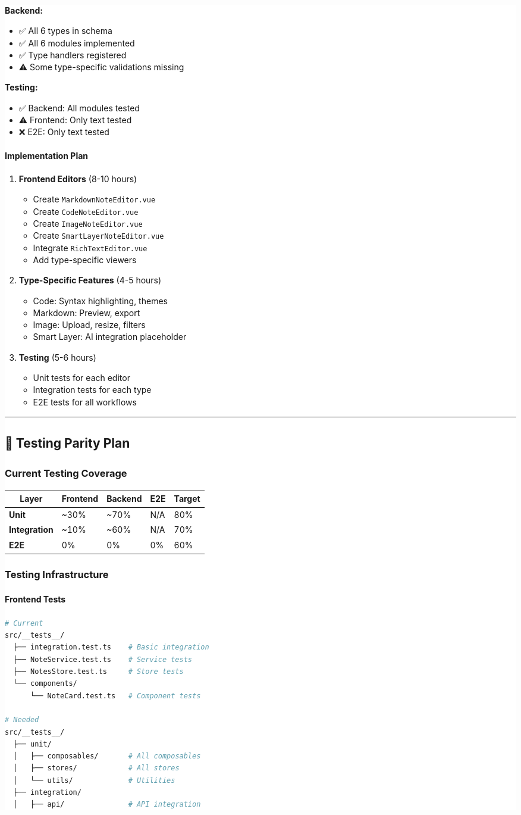 **Backend:**
- ✅ All 6 types in schema
- ✅ All 6 modules implemented
- ✅ Type handlers registered
- ⚠️ Some type-specific validations missing

**Testing:**
- ✅ Backend: All modules tested
- ⚠️ Frontend: Only text tested
- ❌ E2E: Only text tested

#### Implementation Plan
1. **Frontend Editors** (8-10 hours)
   - Create `MarkdownNoteEditor.vue`
   - Create `CodeNoteEditor.vue`
   - Create `ImageNoteEditor.vue`
   - Create `SmartLayerNoteEditor.vue`
   - Integrate `RichTextEditor.vue`
   - Add type-specific viewers

2. **Type-Specific Features** (4-5 hours)
   - Code: Syntax highlighting, themes
   - Markdown: Preview, export
   - Image: Upload, resize, filters
   - Smart Layer: AI integration placeholder

3. **Testing** (5-6 hours)
   - Unit tests for each editor
   - Integration tests for each type
   - E2E tests for all workflows

---

## 🧪 Testing Parity Plan

### Current Testing Coverage

| Layer | Frontend | Backend | E2E | Target |
|-------|----------|---------|-----|--------|
| **Unit** | ~30% | ~70% | N/A | 80% |
| **Integration** | ~10% | ~60% | N/A | 70% |
| **E2E** | 0% | 0% | 0% | 60% |

### Testing Infrastructure

#### Frontend Tests
```bash
# Current
src/__tests__/
  ├── integration.test.ts    # Basic integration
  ├── NoteService.test.ts    # Service tests
  ├── NotesStore.test.ts     # Store tests
  └── components/
      └── NoteCard.test.ts   # Component tests

# Needed
src/__tests__/
  ├── unit/
  │   ├── composables/       # All composables
  │   ├── stores/            # All stores
  │   └── utils/             # Utilities
  ├── integration/
  │   ├── api/               # API integration
```
